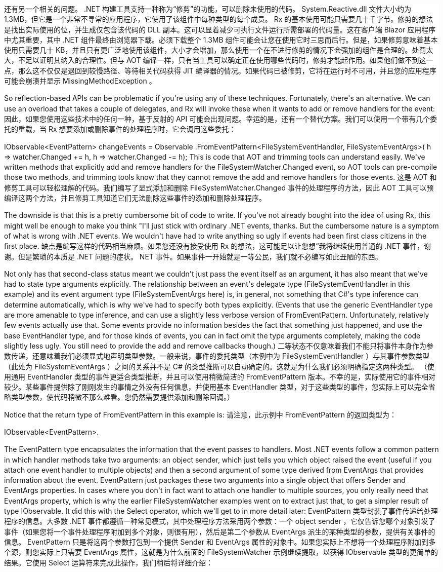 还有另一个相关的问题。 .NET 构建工具支持一种称为“修剪”的功能，可以删除未使用的代码。 System.Reactive.dll 文件大小约为 1.3MB，但它是一个非常不寻常的应用程序，它使用了该组件中每种类型的每个成员。 Rx 的基本使用可能只需要几十千字节。修剪的想法是找出实际使用的位，并生成仅包含该代码的 DLL 副本。这可以显着减少可执行文件运行所需部署的代码量。这在客户端 Blazor 应用程序中尤其重要，其中 .NET 组件最终由浏览器下载。必须下载整个 1.3MB 组件可能会让您在使用它时三思而后行。但是，如果修剪意味着基本使用只需要几十 KB，并且只有更广泛地使用该组件，大小才会增加，那么使用一个在不进行修剪的情况下会强加的组件是合理的。处罚太大，不足以证明其纳入的合理性。但与 AOT 编译一样，只有当工具可以确定正在使用哪些代码时，修剪才能起作用。如果他们做不到这一点，那么这不仅仅是退回到较慢路径、等待相关代码获得 JIT 编译器的情况。如果代码已被修剪，它将在运行时不可用，并且您的应用程序可能会崩溃并显示 MissingMethodException 。

So reflection-based APIs can be problematic if you're using any of these techniques. Fortunately, there's an alternative. We can use an overload that takes a couple of delegates, and Rx will invoke these when it wants to add or remove handlers for the event:
因此，如果您使用这些技术中的任何一种，基于反射的 API 可能会出现问题。幸运的是，还有一个替代方案。我们可以使用一个带有几个委托的重载，当 Rx 想要添加或删除事件的处理程序时，它会调用这些委托：

IObservable<EventPattern<FileSystemEventArgs>> changeEvents = Observable
    .FromEventPattern<FileSystemEventHandler, FileSystemEventArgs>(
        h => watcher.Changed += h,
        h => watcher.Changed -= h);
This is code that AOT and trimming tools can understand easily. We've written methods that explicitly add and remove handlers for the FileSystemWatcher.Changed event, so AOT tools can pre-compile those two methods, and trimming tools know that they cannot remove the add and remove handlers for those events.
这是 AOT 和修剪工具可以轻松理解的代码。我们编写了显式添加和删除 FileSystemWatcher.Changed 事件的处理程序的方法，因此 AOT 工具可以预编译这两个方法，并且修剪工具知道它们无法删除这些事件的添加和删除处理程序。

The downside is that this is a pretty cumbersome bit of code to write. If you've not already bought into the idea of using Rx, this might well be enough to make you think "I'll just stick with ordinary .NET events, thanks. But the cumbersome nature is a symptom of what is wrong with .NET events. We wouldn't have had to write anything so ugly if events had been first class citizens in the first place.
缺点是编写这样的代码相当麻烦。如果您还没有接受使用 Rx 的想法，这可能足以让您想“我将继续使用普通的 .NET 事件，谢谢。但是繁琐的本质是 .NET 问题的症状。 NET 事件。如果事件一开始就是一等公民，我们就不必编写如此丑陋的东西。

Not only has that second-class status meant we couldn't just pass the event itself as an argument, it has also meant that we've had to state type arguments explicitly. The relationship between an event's delegate type (FileSystemEventHandler in this example) and its event argument type (FileSystemEventArgs here) is, in general, not something that C#'s type inference can determine automatically, which is why we've had to specify both types explicitly. (Events that use the generic EventHandler<T> type are more amenable to type inference, and can use a slightly less verbose version of FromEventPattern. Unfortunately, relatively few events actually use that. Some events provide no information besides the fact that something just happened, and use the base EventHandler type, and for those kinds of events, you can in fact omit the type arguments completely, making the code slightly less ugly. You still need to provide the add and remove callbacks though.)
二等状态不仅意味着我们不能只将事件本身作为参数传递，还意味着我们必须显式地声明类型参数。一般来说，事件的委托类型（本例中为 FileSystemEventHandler ）与其事件参数类型（此处为 FileSystemEventArgs ）之间的关系并不是 C# 的类型推断可以自动确定的。这就是为什么我们必须明确指定这两种类型。 （使用通用 EventHandler<T> 类型的事件更适合类型推断，并且可以使用稍微简洁的 FromEventPattern 版本。不幸的是，实际使用它的事件相对较少。某些事件提供除了刚刚发生的事情之外没有任何信息，并使用基本 EventHandler 类型，对于这些类型的事件，您实际上可以完全省略类型参数，使代码稍微不那么难看。您仍然需要提供添加和删除回调。）

Notice that the return type of FromEventPattern in this example is:
请注意，此示例中 FromEventPattern 的返回类型为：

IObservable<EventPattern<FileSystemEventArgs>>.

The EventPattern<T> type encapsulates the information that the event passes to handlers. Most .NET events follow a common pattern in which handler methods take two arguments: an object sender, which just tells you which object raised the event (useful if you attach one event handler to multiple objects) and then a second argument of some type derived from EventArgs that provides information about the event. EventPattern<T> just packages these two arguments into a single object that offers Sender and EventArgs properties. In cases where you don't in fact want to attach one handler to multiple sources, you only really need that EventArgs property, which is why the earlier FileSystemWatcher examples went on to extract just that, to get a simpler result of type IObservable<FileSystemEventArgs>. It did this with the Select operator, which we'll get to in more detail later:
EventPattern<T> 类型封装了事件传递给处理程序的信息。大多数 .NET 事件都遵循一种常见模式，其中处理程序方法采用两个参数：一个 object sender ，它仅告诉您哪个对象引发了事件（如果您将一个事件处理程序附加到多个对象，则很有用），然后是第二个参数从 EventArgs 派生的某种类型的参数，提供有关事件的信息。 EventPattern<T> 只是将这两个参数打包到一个提供 Sender 和 EventArgs 属性的对象中。如果您实际上不想将一个处理程序附加到多个源，则您实际上只需要 EventArgs 属性，这就是为什么前面的 FileSystemWatcher 示例继续提取，以获得 IObservable<FileSystemEventArgs> 类型的更简单的结果。它使用 Select 运算符来完成此操作，我们稍后将详细介绍：
